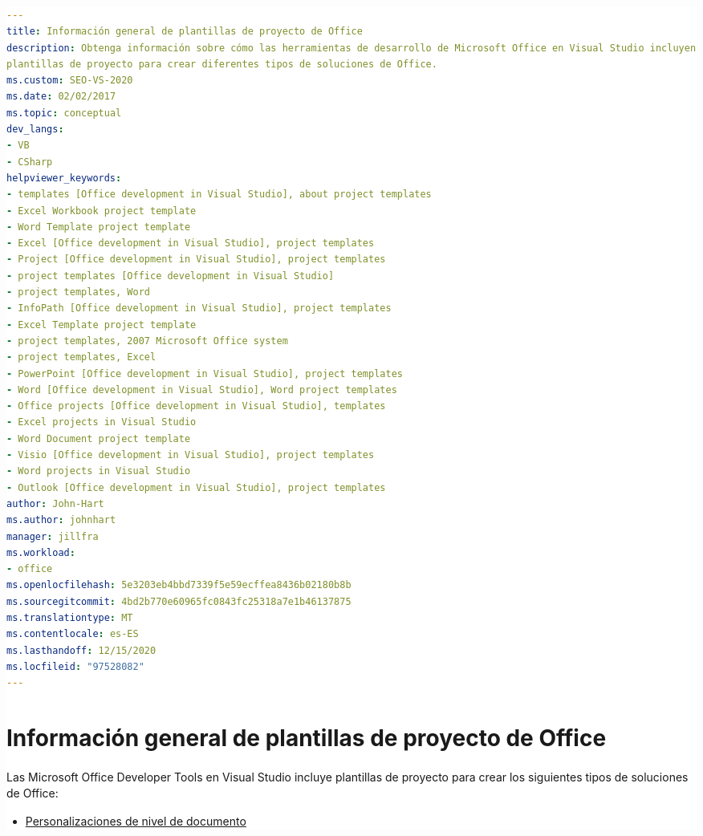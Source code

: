```yaml
---
title: Información general de plantillas de proyecto de Office
description: Obtenga información sobre cómo las herramientas de desarrollo de Microsoft Office en Visual Studio incluyen plantillas de proyecto para crear diferentes tipos de soluciones de Office.
ms.custom: SEO-VS-2020
ms.date: 02/02/2017
ms.topic: conceptual
dev_langs:
- VB
- CSharp
helpviewer_keywords:
- templates [Office development in Visual Studio], about project templates
- Excel Workbook project template
- Word Template project template
- Excel [Office development in Visual Studio], project templates
- Project [Office development in Visual Studio], project templates
- project templates [Office development in Visual Studio]
- project templates, Word
- InfoPath [Office development in Visual Studio], project templates
- Excel Template project template
- project templates, 2007 Microsoft Office system
- project templates, Excel
- PowerPoint [Office development in Visual Studio], project templates
- Word [Office development in Visual Studio], Word project templates
- Office projects [Office development in Visual Studio], templates
- Excel projects in Visual Studio
- Word Document project template
- Visio [Office development in Visual Studio], project templates
- Word projects in Visual Studio
- Outlook [Office development in Visual Studio], project templates
author: John-Hart
ms.author: johnhart
manager: jillfra
ms.workload:
- office
ms.openlocfilehash: 5e3203eb4bbd7339f5e59ecffea8436b02180b8b
ms.sourcegitcommit: 4bd2b770e60965fc0843fc25318a7e1b46137875
ms.translationtype: MT
ms.contentlocale: es-ES
ms.lasthandoff: 12/15/2020
ms.locfileid: "97528082"
---
```

# <a name="office-project-templates-overview"></a>Información general de plantillas de proyecto de Office
  Las Microsoft Office Developer Tools en Visual Studio incluye plantillas de proyecto para crear los siguientes tipos de soluciones de Office:

- [Personalizaciones de nivel de documento](#DocLevel)
